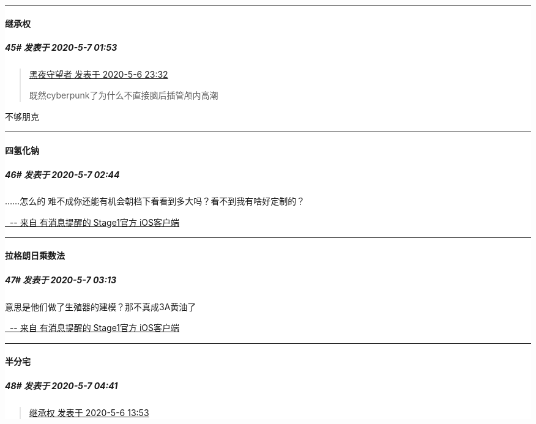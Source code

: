 





-----

####  继承权  
##### 45#       发表于 2020-5-7 01:53



<blockquote><a href="httphttps://bbs.saraba1st.com/2b/forum.php?mod=redirect&amp;goto=findpost&amp;pid=47326492&amp;ptid=1933120" target="_blank">黑夜守望者 发表于 2020-5-6 23:32</a>

既然cyberpunk了为什么不直接脑后插管颅内高潮</blockquote>
不够朋克







-----

####  四氢化钠  
##### 46#       发表于 2020-5-7 02:44




……怎么的 难不成你还能有机会朝档下看看到多大吗？看不到我有啥好定制的？

[  -- 来自 有消息提醒的 Stage1官方 iOS客户端](https://itunes.apple.com/fi/app/saraba1st/id1221237470?mt=8)







-----

####  拉格朗日乘数法  
##### 47#       发表于 2020-5-7 03:13




意思是他们做了生殖器的建模？那不真成3A黄油了

[  -- 来自 有消息提醒的 Stage1官方 iOS客户端](https://itunes.apple.com/fi/app/saraba1st/id1221237470?mt=8)







-----

####  半分宅  
##### 48#       发表于 2020-5-7 04:41



<blockquote><a href="httphttps://bbs.saraba1st.com/2b/forum.php?mod=redirect&amp;goto=findpost&amp;pid=47327496&amp;ptid=1933120" target="_blank">继承权 发表于 2020-5-6 13:53</a>
